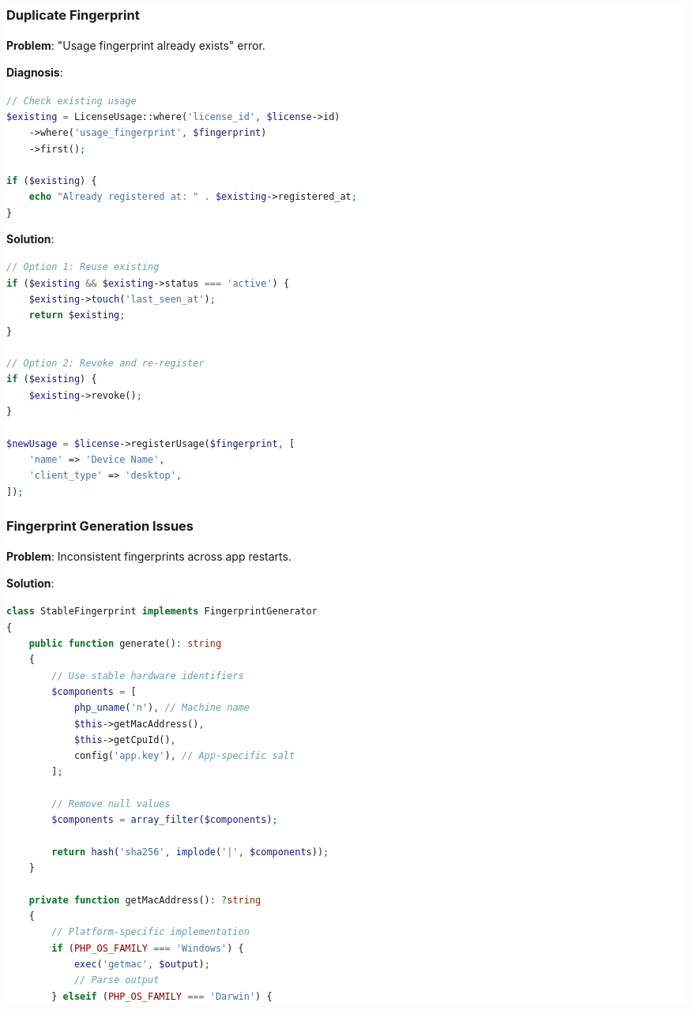 ### Duplicate Fingerprint

**Problem**: "Usage fingerprint already exists" error.

**Diagnosis**:
```php
// Check existing usage
$existing = LicenseUsage::where('license_id', $license->id)
    ->where('usage_fingerprint', $fingerprint)
    ->first();

if ($existing) {
    echo "Already registered at: " . $existing->registered_at;
}
```

**Solution**:
```php
// Option 1: Reuse existing
if ($existing && $existing->status === 'active') {
    $existing->touch('last_seen_at');
    return $existing;
}

// Option 2: Revoke and re-register
if ($existing) {
    $existing->revoke();
}

$newUsage = $license->registerUsage($fingerprint, [
    'name' => 'Device Name',
    'client_type' => 'desktop',
]);
```

### Fingerprint Generation Issues

**Problem**: Inconsistent fingerprints across app restarts.

**Solution**:
```php
class StableFingerprint implements FingerprintGenerator
{
    public function generate(): string
    {
        // Use stable hardware identifiers
        $components = [
            php_uname('n'), // Machine name
            $this->getMacAddress(),
            $this->getCpuId(),
            config('app.key'), // App-specific salt
        ];
        
        // Remove null values
        $components = array_filter($components);
        
        return hash('sha256', implode('|', $components));
    }
    
    private function getMacAddress(): ?string
    {
        // Platform-specific implementation
        if (PHP_OS_FAMILY === 'Windows') {
            exec('getmac', $output);
            // Parse output
        } elseif (PHP_OS_FAMILY === 'Darwin') {
```